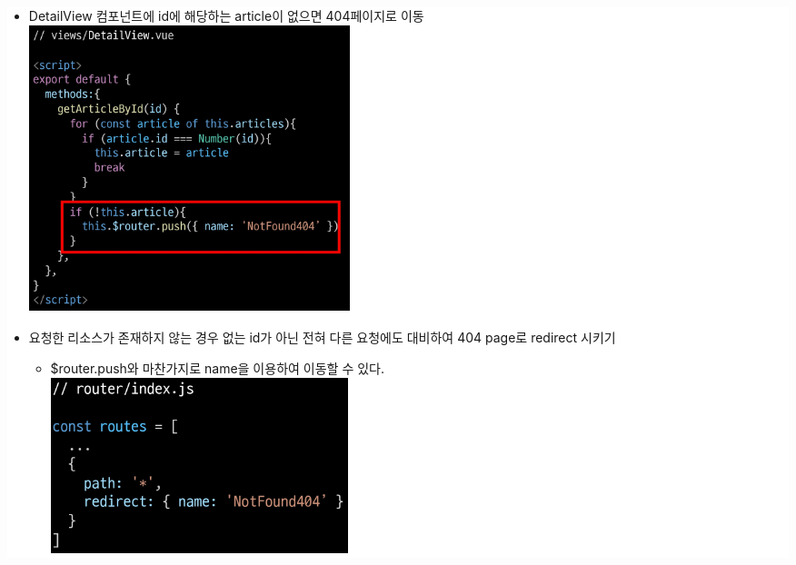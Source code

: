 - DetailView 컴포넌트에 id에 해당하는 article이 없으면 404페이지로 이동  
![img_78.png](img_78.png)  
  
- 요청한 리소스가 존재하지 않는 경우 
없는 id가 아닌 전혀 다른 요청에도 대비하여 404 page로 redirect 시키기  
  - $router.push와 마찬가지로 name을 이용하여 이동할 수 있다.  
  ![img_79.png](img_79.png)  
    


   




  
  